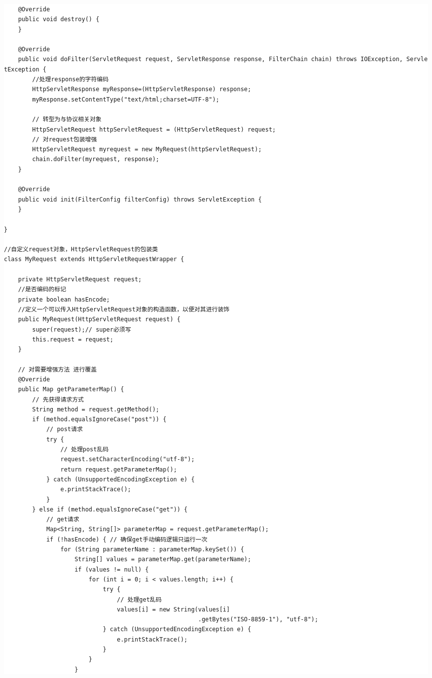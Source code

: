         @Override
        public void destroy() {
        }
    
        @Override
        public void doFilter(ServletRequest request, ServletResponse response, FilterChain chain) throws IOException, ServletException {
            //处理response的字符编码
            HttpServletResponse myResponse=(HttpServletResponse) response;
            myResponse.setContentType("text/html;charset=UTF-8");
    
            // 转型为与协议相关对象
            HttpServletRequest httpServletRequest = (HttpServletRequest) request;
            // 对request包装增强
            HttpServletRequest myrequest = new MyRequest(httpServletRequest);
            chain.doFilter(myrequest, response);
        }
    
        @Override
        public void init(FilterConfig filterConfig) throws ServletException {
        }
    
    }
    
    //自定义request对象，HttpServletRequest的包装类
    class MyRequest extends HttpServletRequestWrapper {
    
        private HttpServletRequest request;
        //是否编码的标记
        private boolean hasEncode;
        //定义一个可以传入HttpServletRequest对象的构造函数，以便对其进行装饰
        public MyRequest(HttpServletRequest request) {
            super(request);// super必须写
            this.request = request;
        }
    
        // 对需要增强方法 进行覆盖
        @Override
        public Map getParameterMap() {
            // 先获得请求方式
            String method = request.getMethod();
            if (method.equalsIgnoreCase("post")) {
                // post请求
                try {
                    // 处理post乱码
                    request.setCharacterEncoding("utf-8");
                    return request.getParameterMap();
                } catch (UnsupportedEncodingException e) {
                    e.printStackTrace();
                }
            } else if (method.equalsIgnoreCase("get")) {
                // get请求
                Map<String, String[]> parameterMap = request.getParameterMap();
                if (!hasEncode) { // 确保get手动编码逻辑只运行一次
                    for (String parameterName : parameterMap.keySet()) {
                        String[] values = parameterMap.get(parameterName);
                        if (values != null) {
                            for (int i = 0; i < values.length; i++) {
                                try {
                                    // 处理get乱码
                                    values[i] = new String(values[i]
                                                           .getBytes("ISO-8859-1"), "utf-8");
                                } catch (UnsupportedEncodingException e) {
                                    e.printStackTrace();
                                }
                            }
                        }